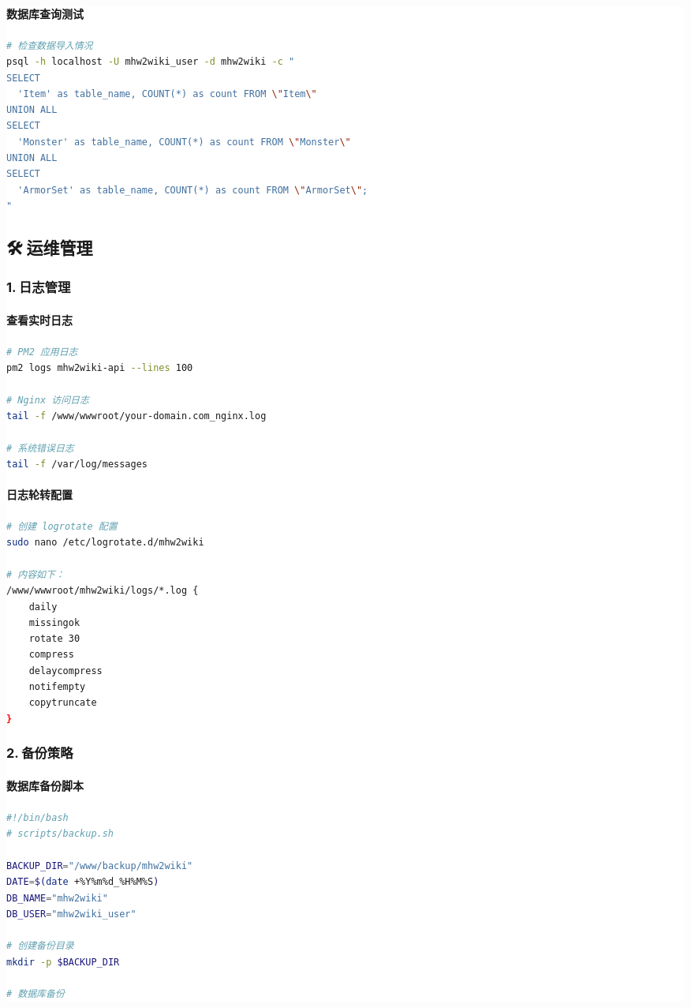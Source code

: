 #### 数据库查询测试
```bash
# 检查数据导入情况
psql -h localhost -U mhw2wiki_user -d mhw2wiki -c "
SELECT 
  'Item' as table_name, COUNT(*) as count FROM \"Item\"
UNION ALL
SELECT 
  'Monster' as table_name, COUNT(*) as count FROM \"Monster\"
UNION ALL  
SELECT 
  'ArmorSet' as table_name, COUNT(*) as count FROM \"ArmorSet\";
"
```

## 🛠️ 运维管理

### 1. 日志管理

#### 查看实时日志
```bash
# PM2 应用日志
pm2 logs mhw2wiki-api --lines 100

# Nginx 访问日志
tail -f /www/wwwroot/your-domain.com_nginx.log

# 系统错误日志
tail -f /var/log/messages
```

#### 日志轮转配置
```bash
# 创建 logrotate 配置
sudo nano /etc/logrotate.d/mhw2wiki

# 内容如下：
/www/wwwroot/mhw2wiki/logs/*.log {
    daily
    missingok
    rotate 30
    compress
    delaycompress
    notifempty
    copytruncate
}
```

### 2. 备份策略

#### 数据库备份脚本
```bash
#!/bin/bash
# scripts/backup.sh

BACKUP_DIR="/www/backup/mhw2wiki"
DATE=$(date +%Y%m%d_%H%M%S)
DB_NAME="mhw2wiki"
DB_USER="mhw2wiki_user"

# 创建备份目录
mkdir -p $BACKUP_DIR

# 数据库备份
```